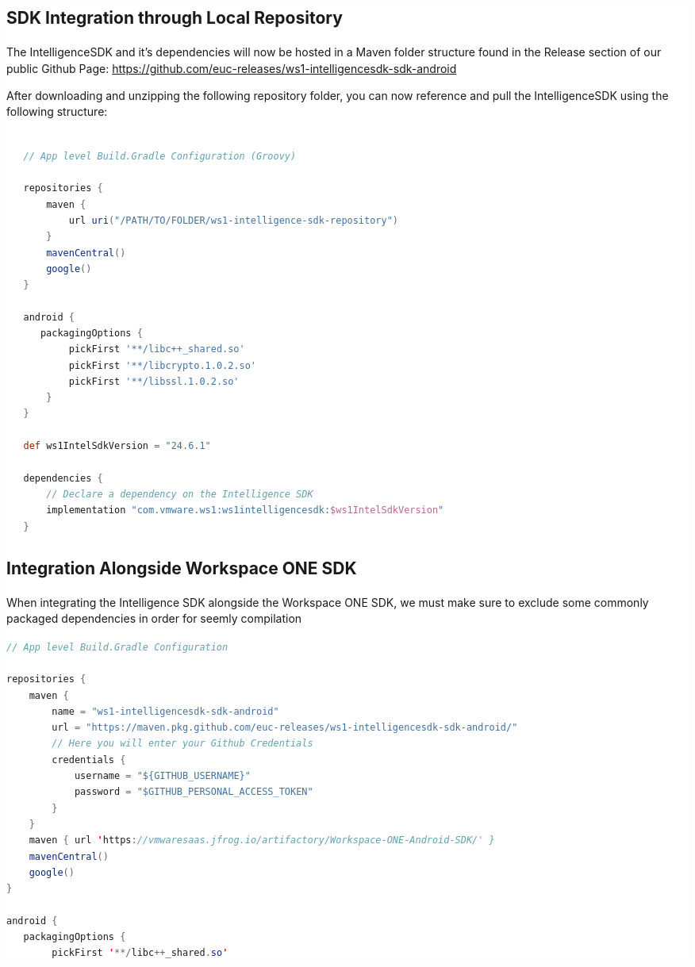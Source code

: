 
## SDK Integration through Local Repository

The IntelligenceSDK and it’s dependencies will now be hosted in a Maven folder structure 
found in the Release section of our public Github Page: https://github.com/euc-releases/ws1-intelligencesdk-sdk-android

After downloading and unzipping the following repository folder, you can now reference and pull the
IntelligenceSDK using the following structure:

```groovy
   
   // App level Build.Gradle Configuration (Groovy)
   
   repositories {
       maven {
           url uri("/PATH/TO/FOLDER/ws1-intelligence-sdk-repository")
       }
       mavenCentral()
       google()
   }
   
   android {
      packagingOptions {
           pickFirst '**/libc++_shared.so'
           pickFirst '**/libcrypto.1.0.2.so'
           pickFirst '**/libssl.1.0.2.so'
       }
   }
   
   def ws1IntelSdkVersion = "24.6.1"
   
   dependencies {
       // Declare a dependency on the Intelligence SDK
       implementation "com.vmware.ws1:ws1intelligencesdk:$ws1IntelSdkVersion"
   }
```



## Integration Alongside Workspace ONE SDK

When integrating the Intelligence SDK alongside the Workspace ONE SDK, we must make sure to exclude some commonly packaged dependencies in order for seemly compilation

```JAVA
// App level Build.Gradle Configuration

repositories {
    maven {
        name = "ws1-intelligencesdk-sdk-android"
        url = "https://maven.pkg.github.com/euc-releases/ws1-intelligencesdk-sdk-android/"
        // Here you will enter your Github Credentials
        credentials {
            username = "${GITHUB_USERNAME}"
            password = "$GITHUB_PERSONAL_ACCESS_TOKEN"
        }
    }
    maven { url 'https://vmwaresaas.jfrog.io/artifactory/Workspace-ONE-Android-SDK/' }
    mavenCentral()
    google()
}

android {
   packagingOptions {
        pickFirst '**/libc++_shared.so'
```